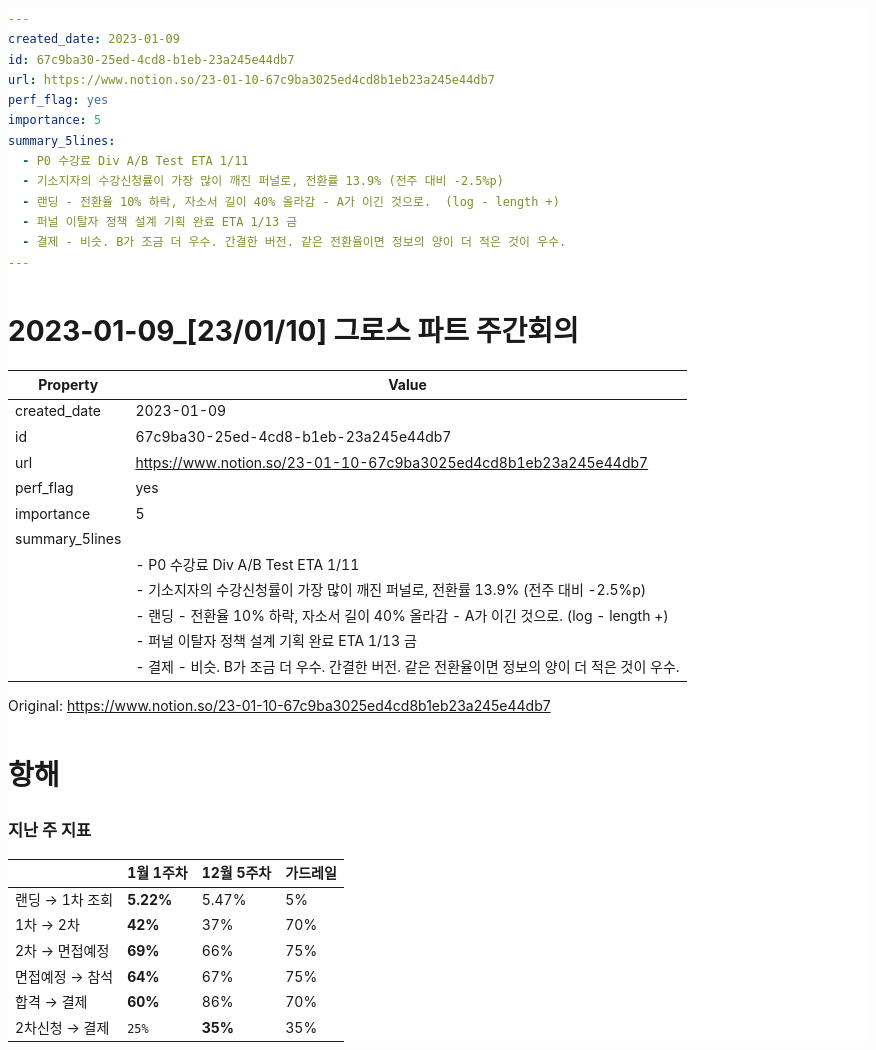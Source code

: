 ```yaml
---
created_date: 2023-01-09
id: 67c9ba30-25ed-4cd8-b1eb-23a245e44db7
url: https://www.notion.so/23-01-10-67c9ba3025ed4cd8b1eb23a245e44db7
perf_flag: yes
importance: 5
summary_5lines:
  - P0 수강료 Div A/B Test ETA 1/11
  - 기소지자의 수강신청률이 가장 많이 깨진 퍼널로, 전환률 13.9% (전주 대비 -2.5%p)
  - 랜딩 - 전환율 10% 하락, 자소서 길이 40% 올라감 - A가 이긴 것으로.  (log - length +)
  - 퍼널 이탈자 정책 설계 기획 완료 ETA 1/13 금
  - 결제 - 비슷. B가 조금 더 우수. 간결한 버전. 같은 전환율이면 정보의 양이 더 적은 것이 우수.
---
```


# 2023-01-09_[23/01/10] 그로스 파트 주간회의

| Property | Value |
| --- | --- |
| created_date | 2023-01-09 |
| id | 67c9ba30-25ed-4cd8-b1eb-23a245e44db7 |
| url | https://www.notion.so/23-01-10-67c9ba3025ed4cd8b1eb23a245e44db7 |
| perf_flag | yes |
| importance | 5 |
| summary_5lines | |
|  | - P0 수강료 Div A/B Test ETA 1/11 |
|  | - 기소지자의 수강신청률이 가장 많이 깨진 퍼널로, 전환률 13.9% (전주 대비 -2.5%p) |
|  | - 랜딩 - 전환율 10% 하락, 자소서 길이 40% 올라감 - A가 이긴 것으로.  (log - length +) |
|  | - 퍼널 이탈자 정책 설계 기획 완료 ETA 1/13 금 |
|  | - 결제 - 비슷. B가 조금 더 우수. 간결한 버전. 같은 전환율이면 정보의 양이 더 적은 것이 우수. |

Original: https://www.notion.so/23-01-10-67c9ba3025ed4cd8b1eb23a245e44db7

# 항해

### 지난 주 지표
|  | **1월 1주차** | **12월 5주차** | 가드레일 |
| --- | --- | --- | --- |
| 랜딩 → 1차 조회 | **5.22%** | 5.47% | 5% |
| 1차 → 2차 | **42%** | 37% | 70% |
| 2차 → 면접예정 | **69%** | 66% | 75% |
| 면접예정 → 참석 | **64%** | 67% | 75% |
| 합격 → 결제 | **60%** | 86% | 70% |
| 2차신청 → 결제 | `25%` | **35%** | 35% |
